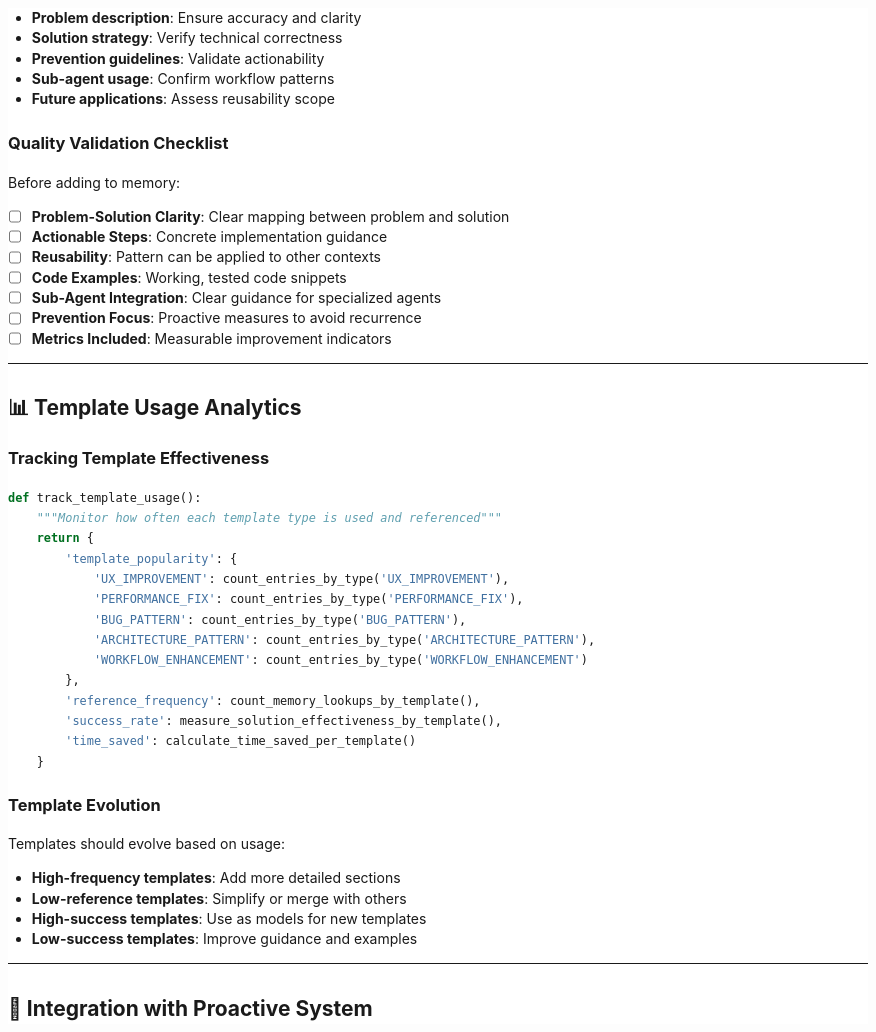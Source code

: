 - **Problem description**: Ensure accuracy and clarity
- **Solution strategy**: Verify technical correctness
- **Prevention guidelines**: Validate actionability
- **Sub-agent usage**: Confirm workflow patterns
- **Future applications**: Assess reusability scope

### Quality Validation Checklist

Before adding to memory:

- [ ] **Problem-Solution Clarity**: Clear mapping between problem and solution
- [ ] **Actionable Steps**: Concrete implementation guidance
- [ ] **Reusability**: Pattern can be applied to other contexts
- [ ] **Code Examples**: Working, tested code snippets
- [ ] **Sub-Agent Integration**: Clear guidance for specialized agents
- [ ] **Prevention Focus**: Proactive measures to avoid recurrence
- [ ] **Metrics Included**: Measurable improvement indicators

---

## 📊 Template Usage Analytics

### Tracking Template Effectiveness

```python
def track_template_usage():
    """Monitor how often each template type is used and referenced"""
    return {
        'template_popularity': {
            'UX_IMPROVEMENT': count_entries_by_type('UX_IMPROVEMENT'),
            'PERFORMANCE_FIX': count_entries_by_type('PERFORMANCE_FIX'),
            'BUG_PATTERN': count_entries_by_type('BUG_PATTERN'),
            'ARCHITECTURE_PATTERN': count_entries_by_type('ARCHITECTURE_PATTERN'),
            'WORKFLOW_ENHANCEMENT': count_entries_by_type('WORKFLOW_ENHANCEMENT')
        },
        'reference_frequency': count_memory_lookups_by_template(),
        'success_rate': measure_solution_effectiveness_by_template(),
        'time_saved': calculate_time_saved_per_template()
    }
```

### Template Evolution

Templates should evolve based on usage:

- **High-frequency templates**: Add more detailed sections
- **Low-reference templates**: Simplify or merge with others  
- **High-success templates**: Use as models for new templates
- **Low-success templates**: Improve guidance and examples

---

## 🎯 Integration with Proactive System
